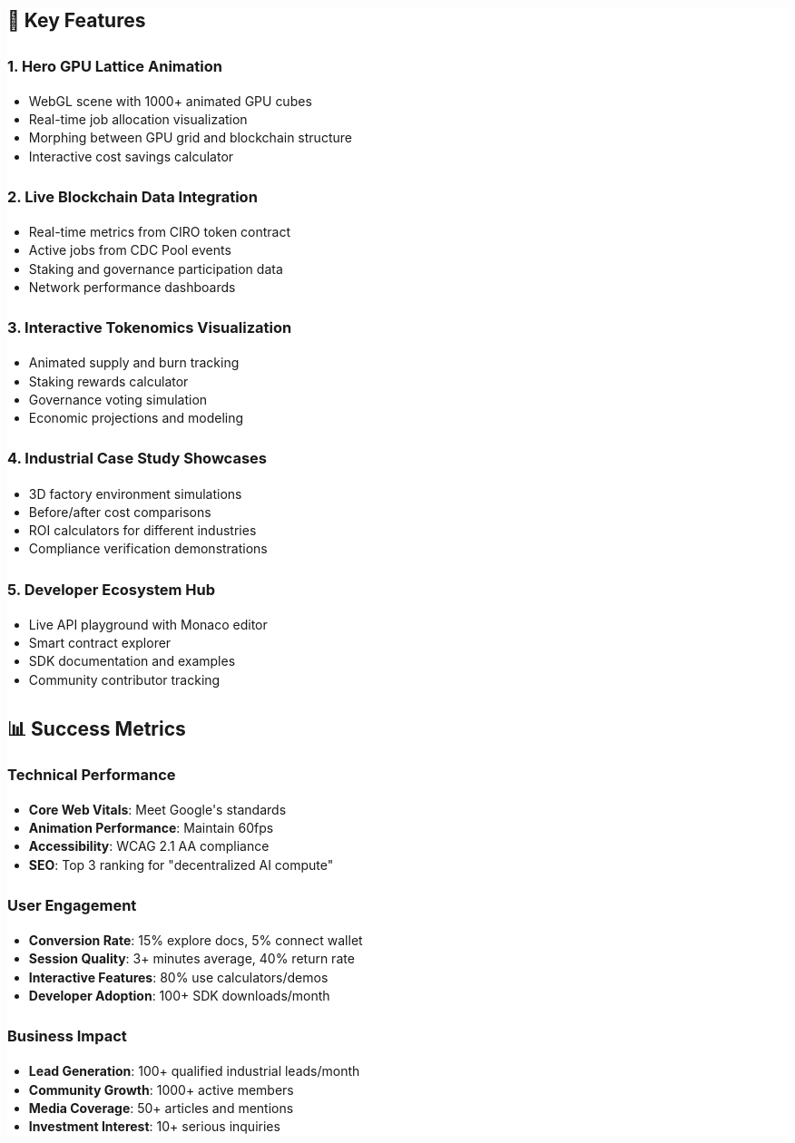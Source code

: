 ## 🚀 Key Features

### 1. Hero GPU Lattice Animation
- WebGL scene with 1000+ animated GPU cubes
- Real-time job allocation visualization
- Morphing between GPU grid and blockchain structure
- Interactive cost savings calculator

### 2. Live Blockchain Data Integration
- Real-time metrics from CIRO token contract
- Active jobs from CDC Pool events
- Staking and governance participation data
- Network performance dashboards

### 3. Interactive Tokenomics Visualization
- Animated supply and burn tracking
- Staking rewards calculator
- Governance voting simulation
- Economic projections and modeling

### 4. Industrial Case Study Showcases
- 3D factory environment simulations
- Before/after cost comparisons
- ROI calculators for different industries
- Compliance verification demonstrations

### 5. Developer Ecosystem Hub
- Live API playground with Monaco editor
- Smart contract explorer
- SDK documentation and examples
- Community contributor tracking

## 📊 Success Metrics

### Technical Performance
- **Core Web Vitals**: Meet Google's standards
- **Animation Performance**: Maintain 60fps
- **Accessibility**: WCAG 2.1 AA compliance
- **SEO**: Top 3 ranking for "decentralized AI compute"

### User Engagement
- **Conversion Rate**: 15% explore docs, 5% connect wallet
- **Session Quality**: 3+ minutes average, 40% return rate
- **Interactive Features**: 80% use calculators/demos
- **Developer Adoption**: 100+ SDK downloads/month

### Business Impact
- **Lead Generation**: 100+ qualified industrial leads/month
- **Community Growth**: 1000+ active members
- **Media Coverage**: 50+ articles and mentions
- **Investment Interest**: 10+ serious inquiries
